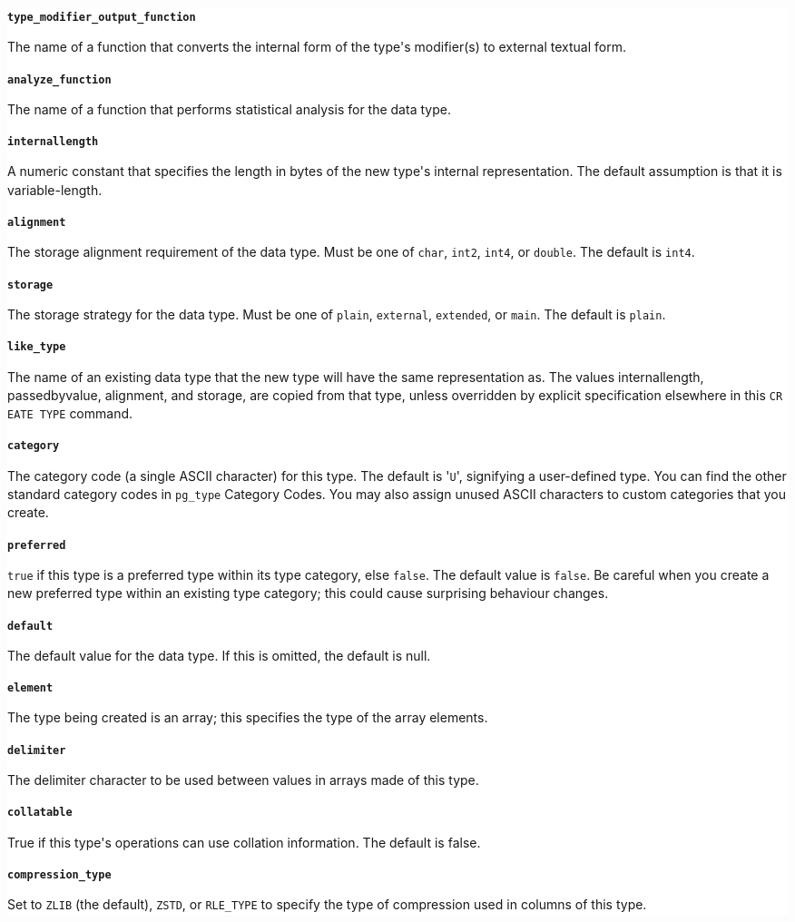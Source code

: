 **`type_modifier_output_function`**

The name of a function that converts the internal form of the type's modifier(s) to external textual form.

**`analyze_function`**

The name of a function that performs statistical analysis for the data type.

**`internallength`**

A numeric constant that specifies the length in bytes of the new type's internal representation. The default assumption is that it is variable-length.

**`alignment`**

The storage alignment requirement of the data type. Must be one of `char`, `int2`, `int4`, or `double`. The default is `int4`.

**`storage`**

The storage strategy for the data type. Must be one of `plain`, `external`, `extended`, or `main`. The default is `plain`.

**`like_type`**

The name of an existing data type that the new type will have the same representation as. The values internallength, passedbyvalue, alignment, and storage, are copied from that type, unless overridden by explicit specification elsewhere in this `CREATE TYPE` command.

**`category`**

The category code (a single ASCII character) for this type. The default is '`U`', signifying a user-defined type. You can find the other standard category codes in `pg_type` Category Codes. You may also assign unused ASCII characters to custom categories that you create.

**`preferred`**

`true` if this type is a preferred type within its type category, else `false`. The default value is `false`. Be careful when you create a new preferred type within an existing type category; this could cause surprising behaviour changes.

**`default`**

The default value for the data type. If this is omitted, the default is null.

**`element`**

The type being created is an array; this specifies the type of the array elements.

**`delimiter`**

The delimiter character to be used between values in arrays made of this type.

**`collatable`**

True if this type's operations can use collation information. The default is false.

**`compression_type`**

Set to `ZLIB` (the default), `ZSTD`, or `RLE_TYPE` to specify the type of compression used in columns of this type.
